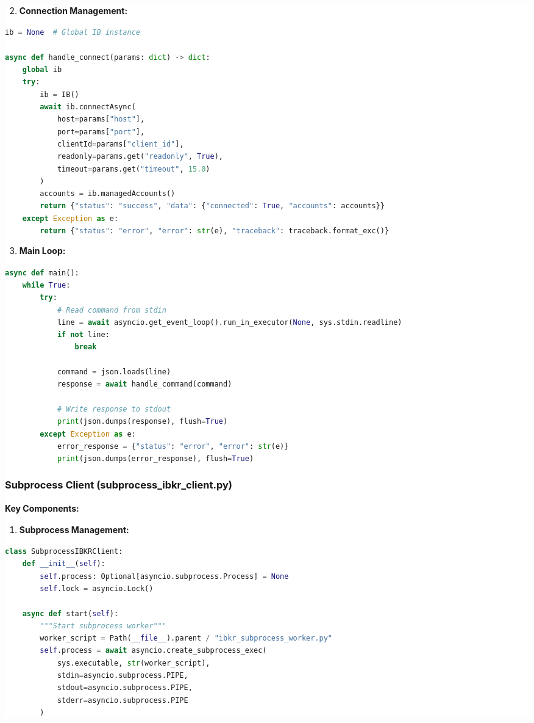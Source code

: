 2. **Connection Management:**
```python
ib = None  # Global IB instance

async def handle_connect(params: dict) -> dict:
    global ib
    try:
        ib = IB()
        await ib.connectAsync(
            host=params["host"],
            port=params["port"],
            clientId=params["client_id"],
            readonly=params.get("readonly", True),
            timeout=params.get("timeout", 15.0)
        )
        accounts = ib.managedAccounts()
        return {"status": "success", "data": {"connected": True, "accounts": accounts}}
    except Exception as e:
        return {"status": "error", "error": str(e), "traceback": traceback.format_exc()}
```

3. **Main Loop:**
```python
async def main():
    while True:
        try:
            # Read command from stdin
            line = await asyncio.get_event_loop().run_in_executor(None, sys.stdin.readline)
            if not line:
                break
                
            command = json.loads(line)
            response = await handle_command(command)
            
            # Write response to stdout
            print(json.dumps(response), flush=True)
        except Exception as e:
            error_response = {"status": "error", "error": str(e)}
            print(json.dumps(error_response), flush=True)
```

### Subprocess Client (subprocess_ibkr_client.py)

**Key Components:**

1. **Subprocess Management:**
```python
class SubprocessIBKRClient:
    def __init__(self):
        self.process: Optional[asyncio.subprocess.Process] = None
        self.lock = asyncio.Lock()
        
    async def start(self):
        """Start subprocess worker"""
        worker_script = Path(__file__).parent / "ibkr_subprocess_worker.py"
        self.process = await asyncio.create_subprocess_exec(
            sys.executable, str(worker_script),
            stdin=asyncio.subprocess.PIPE,
            stdout=asyncio.subprocess.PIPE,
            stderr=asyncio.subprocess.PIPE
        )
```
